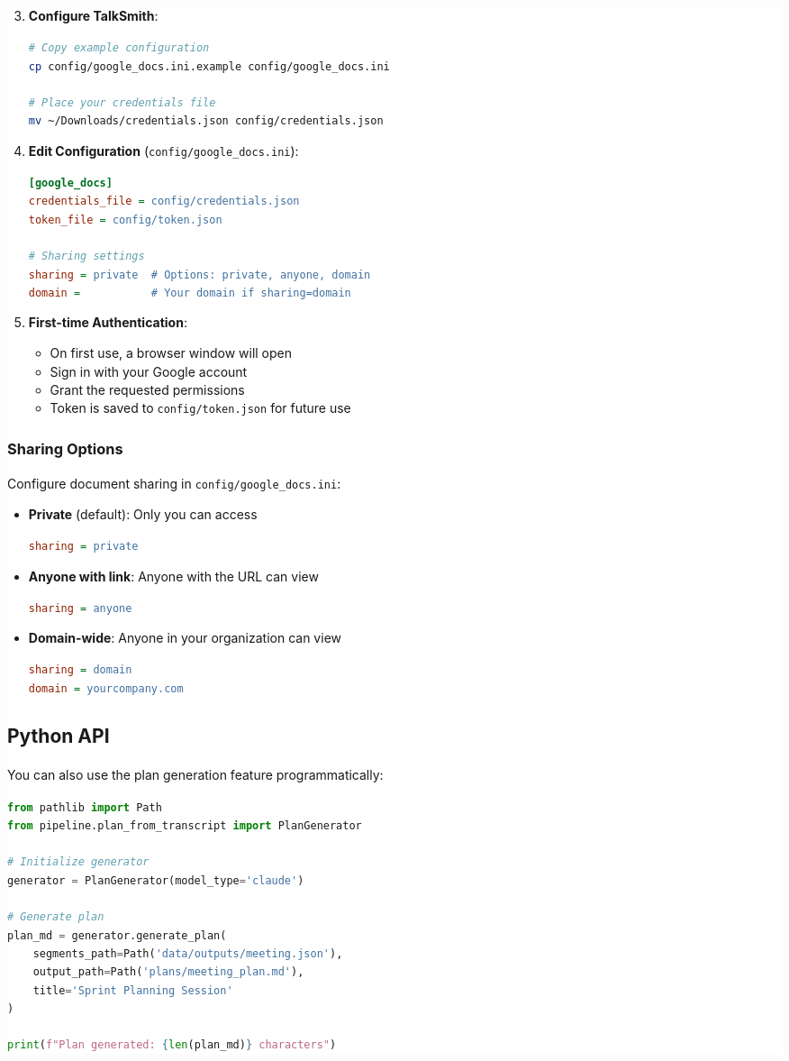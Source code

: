 3. **Configure TalkSmith**:
   ```bash
   # Copy example configuration
   cp config/google_docs.ini.example config/google_docs.ini

   # Place your credentials file
   mv ~/Downloads/credentials.json config/credentials.json
   ```

4. **Edit Configuration** (`config/google_docs.ini`):
   ```ini
   [google_docs]
   credentials_file = config/credentials.json
   token_file = config/token.json

   # Sharing settings
   sharing = private  # Options: private, anyone, domain
   domain =           # Your domain if sharing=domain
   ```

5. **First-time Authentication**:
   - On first use, a browser window will open
   - Sign in with your Google account
   - Grant the requested permissions
   - Token is saved to `config/token.json` for future use

### Sharing Options

Configure document sharing in `config/google_docs.ini`:

- **Private** (default): Only you can access
  ```ini
  sharing = private
  ```

- **Anyone with link**: Anyone with the URL can view
  ```ini
  sharing = anyone
  ```

- **Domain-wide**: Anyone in your organization can view
  ```ini
  sharing = domain
  domain = yourcompany.com
  ```

## Python API

You can also use the plan generation feature programmatically:

```python
from pathlib import Path
from pipeline.plan_from_transcript import PlanGenerator

# Initialize generator
generator = PlanGenerator(model_type='claude')

# Generate plan
plan_md = generator.generate_plan(
    segments_path=Path('data/outputs/meeting.json'),
    output_path=Path('plans/meeting_plan.md'),
    title='Sprint Planning Session'
)

print(f"Plan generated: {len(plan_md)} characters")
```
